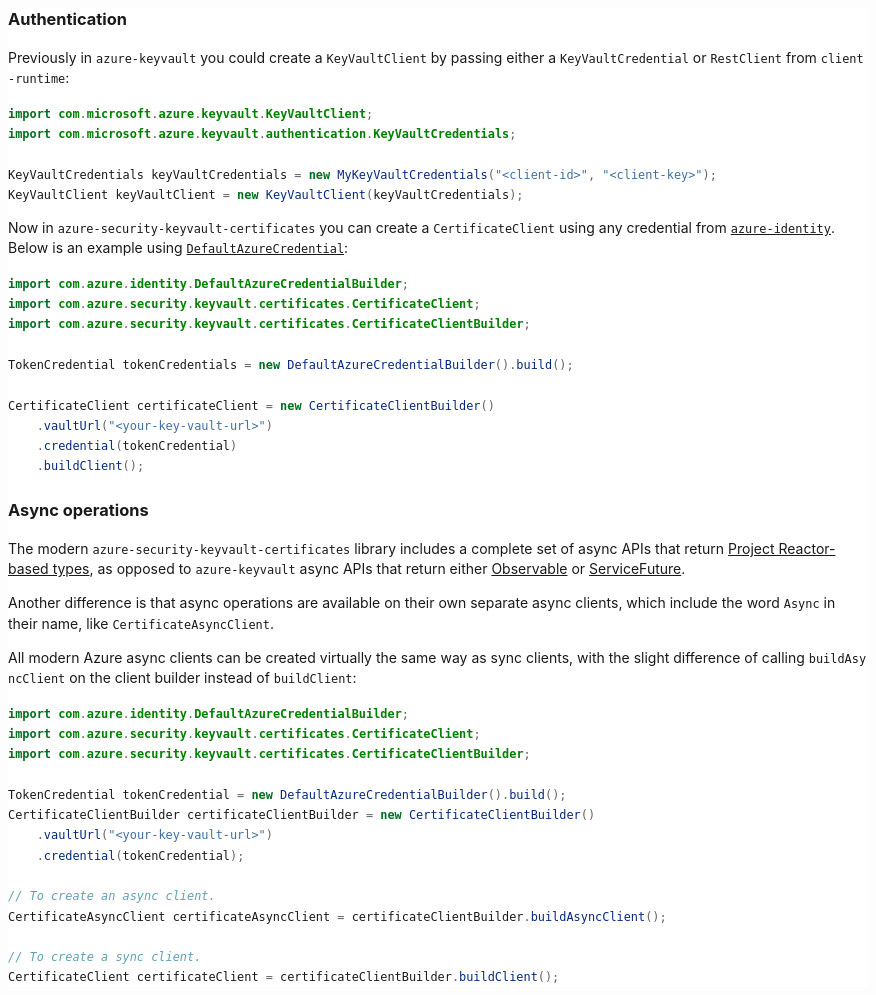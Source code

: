 ### Authentication
Previously in `azure-keyvault` you could create a `KeyVaultClient` by passing either a `KeyVaultCredential` or `RestClient` from `client-runtime`:

```java
import com.microsoft.azure.keyvault.KeyVaultClient;
import com.microsoft.azure.keyvault.authentication.KeyVaultCredentials;

KeyVaultCredentials keyVaultCredentials = new MyKeyVaultCredentials("<client-id>", "<client-key>");
KeyVaultClient keyVaultClient = new KeyVaultClient(keyVaultCredentials);
```

Now in `azure-security-keyvault-certificates` you can create a `CertificateClient` using any credential from [`azure-identity`](https://github.com/Azure/azure-sdk-for-java/blob/main/sdk/identity/azure-identity/README.md). Below is an example using [`DefaultAzureCredential`](https://docs.microsoft.com/java/api/overview/azure/identity-readme?view=azure-java-stable#defaultazurecredential):

```java
import com.azure.identity.DefaultAzureCredentialBuilder;
import com.azure.security.keyvault.certificates.CertificateClient;
import com.azure.security.keyvault.certificates.CertificateClientBuilder;

TokenCredential tokenCredentials = new DefaultAzureCredentialBuilder().build();

CertificateClient certificateClient = new CertificateClientBuilder()
    .vaultUrl("<your-key-vault-url>")
    .credential(tokenCredential)
    .buildClient();
```

### Async operations
The modern `azure-security-keyvault-certificates` library includes a complete set of async APIs that return [Project Reactor-based types](https://projectreactor.io/), as opposed to `azure-keyvault` async APIs that return either [Observable](https://reactivex.io/RxJava/javadoc/io/reactivex/Observable.html) or [ServiceFuture](https://azure.github.io/ref-docs/java/com/microsoft/rest/ServiceFuture.html).

Another difference is that async operations are available on their own separate async clients, which include the word `Async` in their name, like `CertificateAsyncClient`.

All modern Azure async clients can be created virtually the same way as sync clients, with the slight difference of calling `buildAsyncClient` on the client builder instead of `buildClient`:

```java
import com.azure.identity.DefaultAzureCredentialBuilder;
import com.azure.security.keyvault.certificates.CertificateClient;
import com.azure.security.keyvault.certificates.CertificateClientBuilder;

TokenCredential tokenCredential = new DefaultAzureCredentialBuilder().build();
CertificateClientBuilder certificateClientBuilder = new CertificateClientBuilder()
    .vaultUrl("<your-key-vault-url>")
    .credential(tokenCredential);

// To create an async client.
CertificateAsyncClient certificateAsyncClient = certificateClientBuilder.buildAsyncClient();

// To create a sync client.
CertificateClient certificateClient = certificateClientBuilder.buildClient();
```
